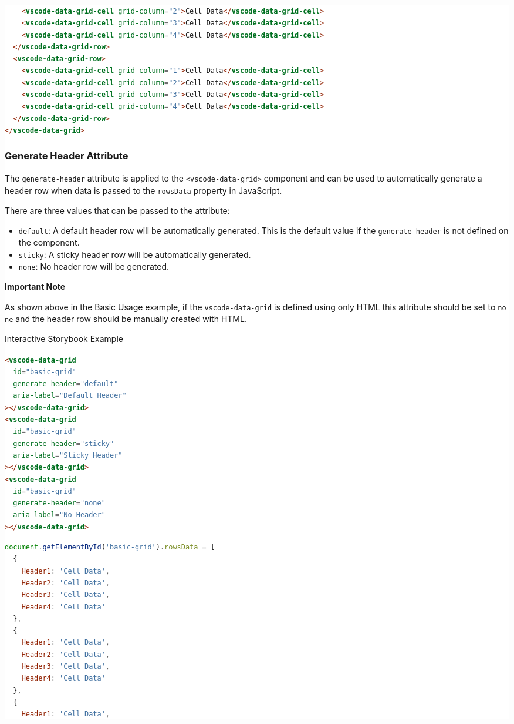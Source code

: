 ```html
    <vscode-data-grid-cell grid-column="2">Cell Data</vscode-data-grid-cell>
    <vscode-data-grid-cell grid-column="3">Cell Data</vscode-data-grid-cell>
    <vscode-data-grid-cell grid-column="4">Cell Data</vscode-data-grid-cell>
  </vscode-data-grid-row>
  <vscode-data-grid-row>
    <vscode-data-grid-cell grid-column="1">Cell Data</vscode-data-grid-cell>
    <vscode-data-grid-cell grid-column="2">Cell Data</vscode-data-grid-cell>
    <vscode-data-grid-cell grid-column="3">Cell Data</vscode-data-grid-cell>
    <vscode-data-grid-cell grid-column="4">Cell Data</vscode-data-grid-cell>
  </vscode-data-grid-row>
</vscode-data-grid>
```

### Generate Header Attribute

The `generate-header` attribute is applied to the `<vscode-data-grid>` component and can be used to automatically generate a header row when data is passed to the `rowsData` property in JavaScript.

There are three values that can be passed to the attribute:

- `default`: A default header row will be automatically generated. This is the default value if the `generate-header` is not defined on the component.
- `sticky`: A sticky header row will be automatically generated.
- `none`: No header row will be generated.

**Important Note**

As shown above in the Basic Usage example, if the `vscode-data-grid` is defined using only HTML this attribute should be set to `none` and the header row should be manually created with HTML.

[Interactive Storybook Example](https://microsoft.github.io/vscode-webview-ui-toolkit/?path=/story/library-data-grid--with-no-header)

```html
<vscode-data-grid
  id="basic-grid"
  generate-header="default"
  aria-label="Default Header"
></vscode-data-grid>
<vscode-data-grid
  id="basic-grid"
  generate-header="sticky"
  aria-label="Sticky Header"
></vscode-data-grid>
<vscode-data-grid
  id="basic-grid"
  generate-header="none"
  aria-label="No Header"
></vscode-data-grid>
```

```javascript
document.getElementById('basic-grid').rowsData = [
  {
    Header1: 'Cell Data',
    Header2: 'Cell Data',
    Header3: 'Cell Data',
    Header4: 'Cell Data'
  },
  {
    Header1: 'Cell Data',
    Header2: 'Cell Data',
    Header3: 'Cell Data',
    Header4: 'Cell Data'
  },
  {
    Header1: 'Cell Data',
```